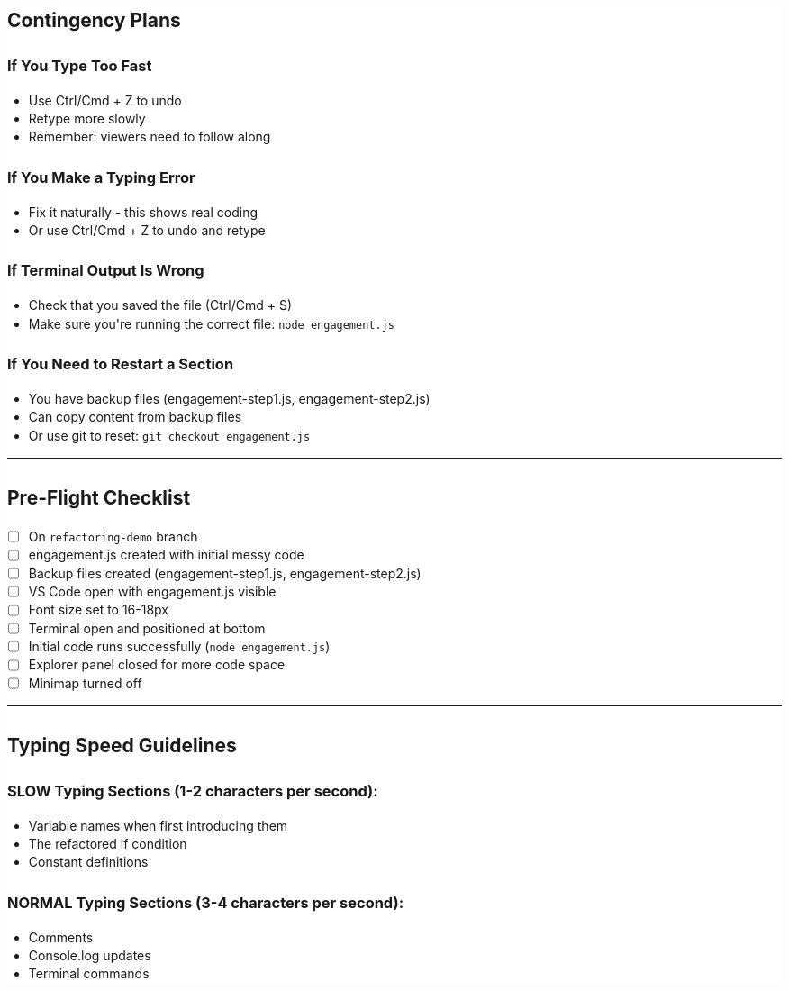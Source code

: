 
## Contingency Plans

### If You Type Too Fast
- Use Ctrl/Cmd + Z to undo
- Retype more slowly
- Remember: viewers need to follow along

### If You Make a Typing Error
- Fix it naturally - this shows real coding
- Or use Ctrl/Cmd + Z to undo and retype

### If Terminal Output Is Wrong
- Check that you saved the file (Ctrl/Cmd + S)
- Make sure you're running the correct file: `node engagement.js`

### If You Need to Restart a Section
- You have backup files (engagement-step1.js, engagement-step2.js)
- Can copy content from backup files
- Or use git to reset: `git checkout engagement.js`

---

## Pre-Flight Checklist

- [ ] On `refactoring-demo` branch
- [ ] engagement.js created with initial messy code
- [ ] Backup files created (engagement-step1.js, engagement-step2.js)
- [ ] VS Code open with engagement.js visible
- [ ] Font size set to 16-18px
- [ ] Terminal open and positioned at bottom
- [ ] Initial code runs successfully (`node engagement.js`)
- [ ] Explorer panel closed for more code space
- [ ] Minimap turned off

---

## Typing Speed Guidelines

### SLOW Typing Sections (1-2 characters per second):
- Variable names when first introducing them
- The refactored if condition
- Constant definitions

### NORMAL Typing Sections (3-4 characters per second):
- Comments
- Console.log updates
- Terminal commands
